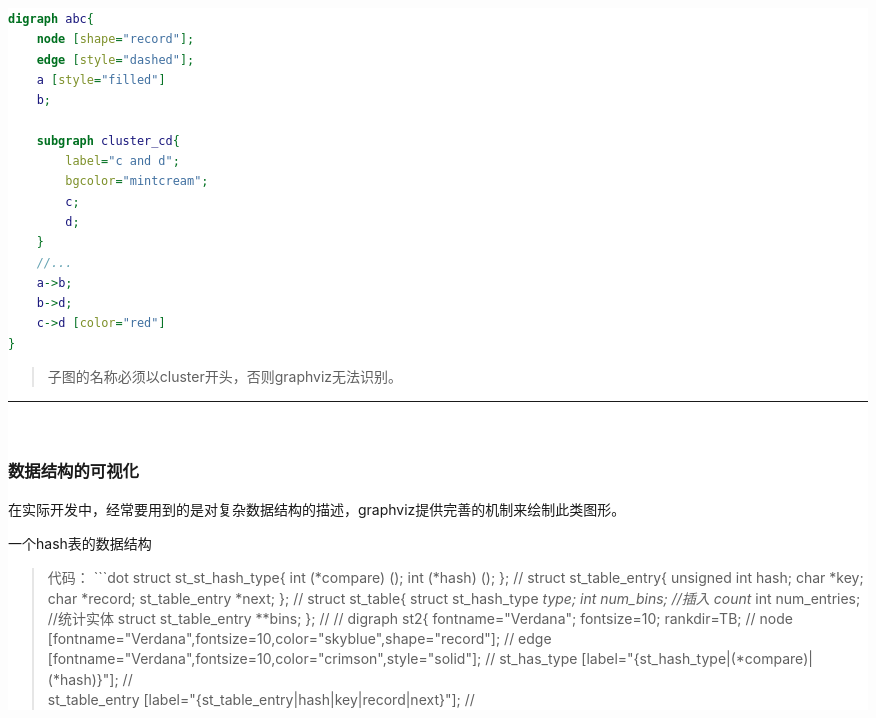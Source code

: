 

```dot
digraph abc{
    node [shape="record"];
    edge [style="dashed"];
    a [style="filled"]
    b;

    subgraph cluster_cd{
        label="c and d";
        bgcolor="mintcream";
        c;
        d;
    }
    //...
    a->b;
    b->d;
    c->d [color="red"]
}
```

> 子图的名称必须以cluster开头，否则graphviz无法识别。


<hr><br>

### 数据结构的可视化
在实际开发中，经常要用到的是对复杂数据结构的描述，graphviz提供完善的机制来绘制此类图形。

一个hash表的数据结构
> 代码：
\```dot
struct st_st_hash_type{
    int (*compare) ();
    int (*hash) ();
};
//
struct st_table_entry{
    unsigned int hash;
    char *key;
    char *record;
    st_table_entry *next;
};
//
struct st_table{
    struct st_hash_type *type;
    int num_bins;     //插入 count*
    int num_entries;    //统计实体
    struct st_table_entry **bins;
};
//
//
digraph st2{
    fontname="Verdana";
    fontsize=10;
    rankdir=TB;
//
    node [fontname="Verdana",fontsize=10,color="skyblue",shape="record"];
//
    edge [fontname="Verdana",fontsize=10,color="crimson",style="solid"];
//
    st_has_type [label="{<head>st_hash_type|(*compare)|(*hash)}"];
//    
    st_table_entry [label="{<head>st_table_entry|hash|key|record|<next>next}"];
//